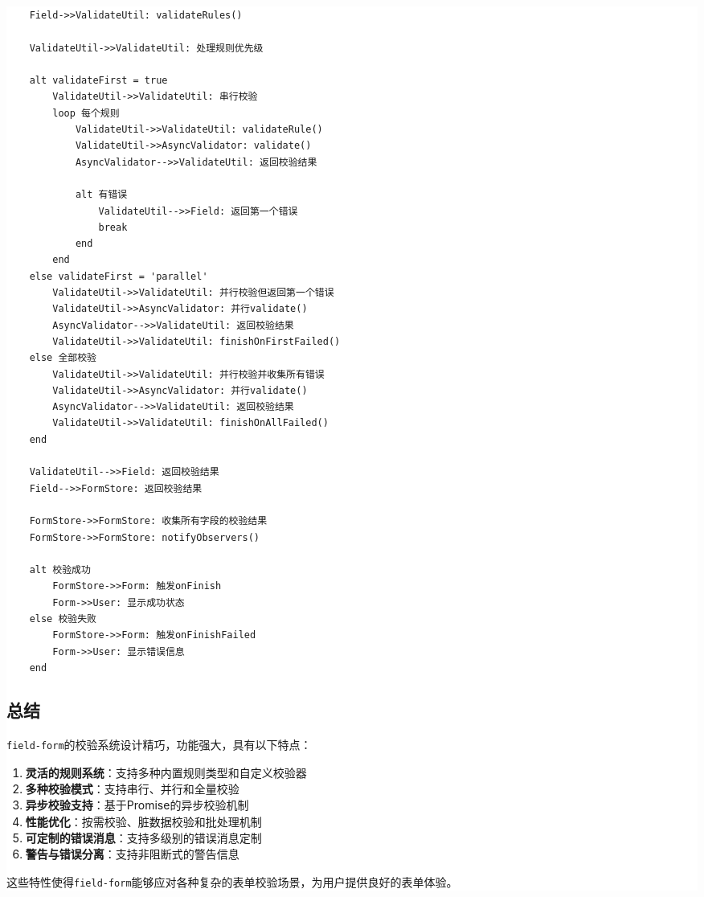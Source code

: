 ```mermaid
    Field->>ValidateUtil: validateRules()
    
    ValidateUtil->>ValidateUtil: 处理规则优先级
    
    alt validateFirst = true
        ValidateUtil->>ValidateUtil: 串行校验
        loop 每个规则
            ValidateUtil->>ValidateUtil: validateRule()
            ValidateUtil->>AsyncValidator: validate()
            AsyncValidator-->>ValidateUtil: 返回校验结果
            
            alt 有错误
                ValidateUtil-->>Field: 返回第一个错误
                break
            end
        end
    else validateFirst = 'parallel'
        ValidateUtil->>ValidateUtil: 并行校验但返回第一个错误
        ValidateUtil->>AsyncValidator: 并行validate()
        AsyncValidator-->>ValidateUtil: 返回校验结果
        ValidateUtil->>ValidateUtil: finishOnFirstFailed()
    else 全部校验
        ValidateUtil->>ValidateUtil: 并行校验并收集所有错误
        ValidateUtil->>AsyncValidator: 并行validate()
        AsyncValidator-->>ValidateUtil: 返回校验结果
        ValidateUtil->>ValidateUtil: finishOnAllFailed()
    end
    
    ValidateUtil-->>Field: 返回校验结果
    Field-->>FormStore: 返回校验结果
    
    FormStore->>FormStore: 收集所有字段的校验结果
    FormStore->>FormStore: notifyObservers()
    
    alt 校验成功
        FormStore->>Form: 触发onFinish
        Form->>User: 显示成功状态
    else 校验失败
        FormStore->>Form: 触发onFinishFailed
        Form->>User: 显示错误信息
    end
```

## 总结

`field-form`的校验系统设计精巧，功能强大，具有以下特点：

1. **灵活的规则系统**：支持多种内置规则类型和自定义校验器
2. **多种校验模式**：支持串行、并行和全量校验
3. **异步校验支持**：基于Promise的异步校验机制
4. **性能优化**：按需校验、脏数据校验和批处理机制
5. **可定制的错误消息**：支持多级别的错误消息定制
6. **警告与错误分离**：支持非阻断式的警告信息

这些特性使得`field-form`能够应对各种复杂的表单校验场景，为用户提供良好的表单体验。
